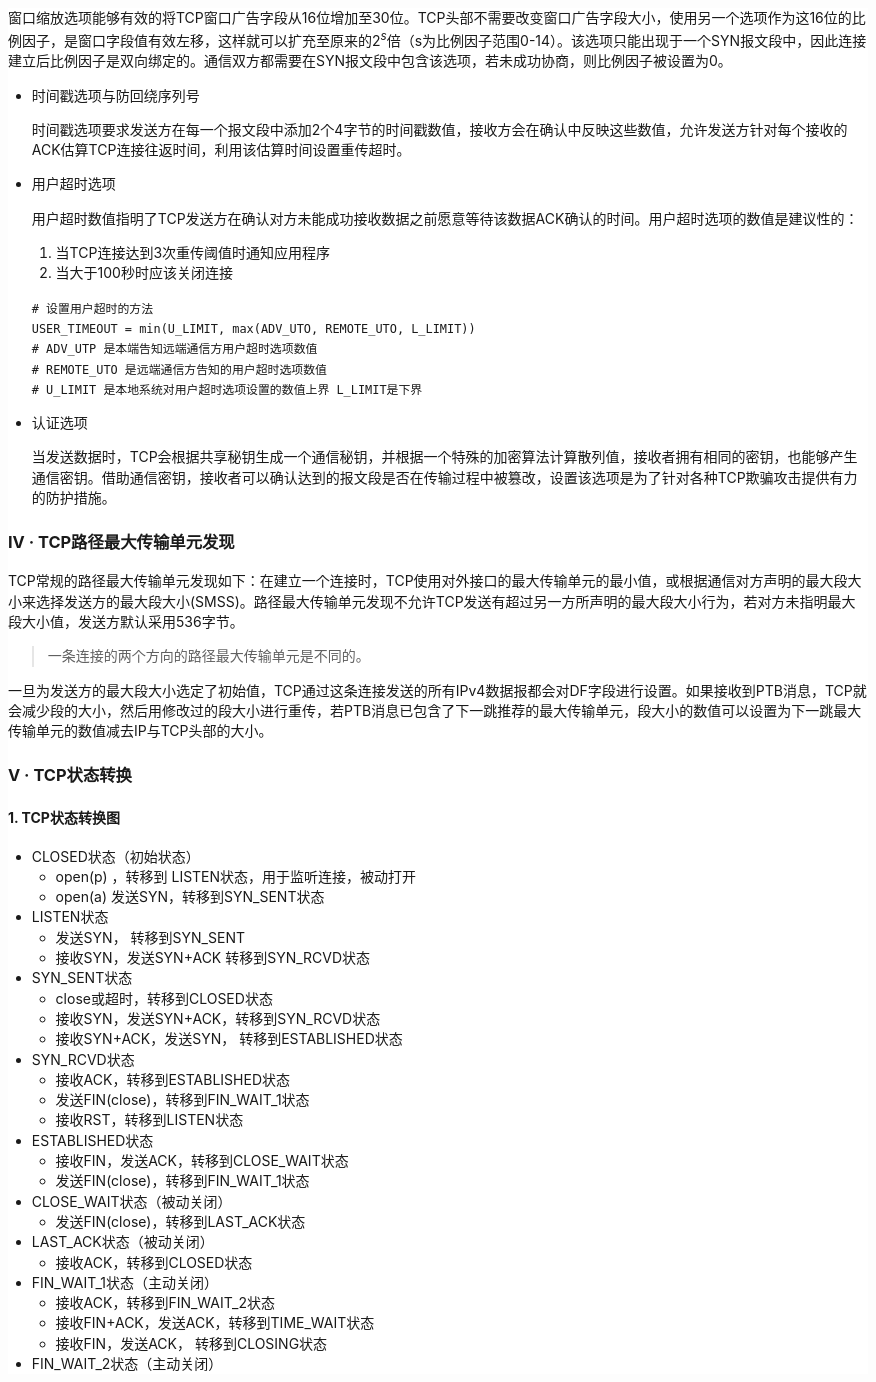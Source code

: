    窗口缩放选项能够有效的将TCP窗口广告字段从16位增加至30位。TCP头部不需要改变窗口广告字段大小，使用另一个选项作为这16位的比例因子，是窗口字段值有效左移，这样就可以扩充至原来的$2^s$倍（s为比例因子范围0-14）。该选项只能出现于一个SYN报文段中，因此连接建立后比例因子是双向绑定的。通信双方都需要在SYN报文段中包含该选项，若未成功协商，则比例因子被设置为0。

- 时间戳选项与防回绕序列号

   时间戳选项要求发送方在每一个报文段中添加2个4字节的时间戳数值，接收方会在确认中反映这些数值，允许发送方针对每个接收的ACK估算TCP连接往返时间，利用该估算时间设置重传超时。

- 用户超时选项

   用户超时数值指明了TCP发送方在确认对方未能成功接收数据之前愿意等待该数据ACK确认的时间。用户超时选项的数值是建议性的：

   1. 当TCP连接达到3次重传阈值时通知应用程序
   2. 当大于100秒时应该关闭连接

   ```
   # 设置用户超时的方法
   USER_TIMEOUT = min(U_LIMIT, max(ADV_UTO, REMOTE_UTO, L_LIMIT))
   # ADV_UTP 是本端告知远端通信方用户超时选项数值
   # REMOTE_UTO 是远端通信方告知的用户超时选项数值
   # U_LIMIT 是本地系统对用户超时选项设置的数值上界 L_LIMIT是下界
   ```

- 认证选项

   当发送数据时，TCP会根据共享秘钥生成一个通信秘钥，并根据一个特殊的加密算法计算散列值，接收者拥有相同的密钥，也能够产生通信密钥。借助通信密钥，接收者可以确认达到的报文段是否在传输过程中被篡改，设置该选项是为了针对各种TCP欺骗攻击提供有力的防护措施。



### IV · TCP路径最大传输单元发现

​	TCP常规的路径最大传输单元发现如下：在建立一个连接时，TCP使用对外接口的最大传输单元的最小值，或根据通信对方声明的最大段大小来选择发送方的最大段大小(SMSS)。路径最大传输单元发现不允许TCP发送有超过另一方所声明的最大段大小行为，若对方未指明最大段大小值，发送方默认采用536字节。

> 一条连接的两个方向的路径最大传输单元是不同的。

​	一旦为发送方的最大段大小选定了初始值，TCP通过这条连接发送的所有IPv4数据报都会对DF字段进行设置。如果接收到PTB消息，TCP就会减少段的大小，然后用修改过的段大小进行重传，若PTB消息已包含了下一跳推荐的最大传输单元，段大小的数值可以设置为下一跳最大传输单元的数值减去IP与TCP头部的大小。



### V · TCP状态转换

#### 1. TCP状态转换图

- CLOSED状态（初始状态）
  - open(p) ，转移到 LISTEN状态，用于监听连接，被动打开
  - open(a) 发送SYN，转移到SYN_SENT状态
- LISTEN状态
  - 发送SYN， 转移到SYN_SENT
  - 接收SYN，发送SYN+ACK 转移到SYN_RCVD状态
- SYN_SENT状态
  - close或超时，转移到CLOSED状态
  - 接收SYN，发送SYN+ACK，转移到SYN_RCVD状态
  - 接收SYN+ACK，发送SYN， 转移到ESTABLISHED状态
- SYN_RCVD状态
  - 接收ACK，转移到ESTABLISHED状态
  - 发送FIN(close)，转移到FIN_WAIT_1状态
  - 接收RST，转移到LISTEN状态
- ESTABLISHED状态
  - 接收FIN，发送ACK，转移到CLOSE_WAIT状态
  - 发送FIN(close)，转移到FIN_WAIT_1状态
- CLOSE_WAIT状态（被动关闭）
  - 发送FIN(close)，转移到LAST_ACK状态
- LAST_ACK状态（被动关闭）
  - 接收ACK，转移到CLOSED状态
- FIN_WAIT_1状态（主动关闭）
  - 接收ACK，转移到FIN_WAIT_2状态
  - 接收FIN+ACK，发送ACK，转移到TIME_WAIT状态
  - 接收FIN，发送ACK， 转移到CLOSING状态
- FIN_WAIT_2状态（主动关闭）